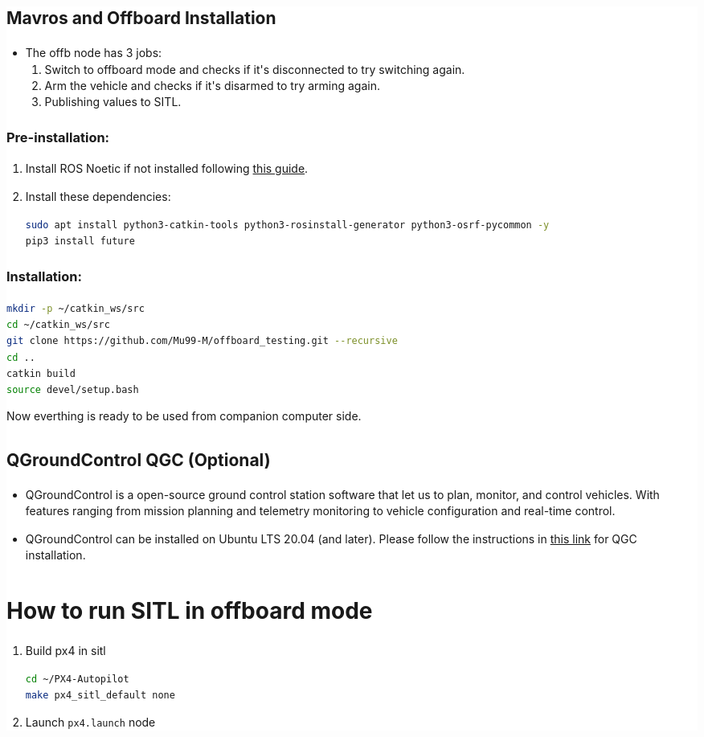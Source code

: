 ## Mavros and Offboard Installation <a name="Mavros_and_Offboard_Installation"></a>
- The offb node has 3 jobs:
    1. Switch to offboard mode and checks if it's disconnected to try switching again.
    2. Arm the vehicle and checks if it's disarmed to try arming again.
    3. Publishing values to SITL.

### Pre-installation:
1. Install ROS Noetic if not installed following [this guide](https://wiki.ros.org/noetic/Installation/Ubuntu).

2. Install these dependencies:

    ```bash
    sudo apt install python3-catkin-tools python3-rosinstall-generator python3-osrf-pycommon -y
    pip3 install future
    ```

### Installation:

```bash
mkdir -p ~/catkin_ws/src
cd ~/catkin_ws/src
git clone https://github.com/Mu99-M/offboard_testing.git --recursive
cd ..
catkin build
source devel/setup.bash
```

Now everthing is ready to be used from companion computer side.

## QGroundControl QGC (Optional) <a name="QGroundControl"></a>
- QGroundControl is a open-source ground control station software that let us to plan, monitor, and control vehicles. With features ranging from mission planning and telemetry monitoring to vehicle configuration and real-time control.

- QGroundControl can be installed on Ubuntu LTS 20.04 (and later). Please follow the instructions in [this link](https://docs.qgroundcontrol.com/master/en/getting_started/download_and_install.html#ubuntu) for QGC installation.

# How to run SITL in offboard mode <a name="How_to_run_SITL_in_offboard_mode"></a>
1. Build px4 in sitl

    ```bash
    cd ~/PX4-Autopilot
    make px4_sitl_default none
    ```

2. Launch `px4.launch` node
